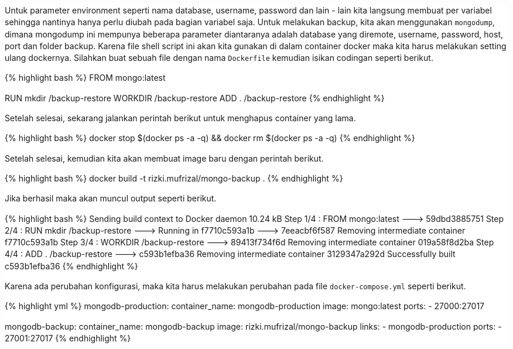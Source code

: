 Untuk parameter environment seperti nama database, username, password dan lain - lain kita langsung membuat per variabel sehingga nantinya hanya perlu diubah pada bagian variabel saja. Untuk melakukan backup, kita akan menggunakan `mongodump`, dimana mongodump ini mempunya beberapa parameter diantaranya adalah database yang diremote, username, password, host, port dan folder backup. Karena file shell script ini akan kita gunakan di dalam container docker maka kita harus melakukan setting ulang dockernya. Silahkan buat sebuah file dengan nama `Dockerfile` kemudian isikan codingan seperti berikut.

{% highlight bash %}
FROM mongo:latest

RUN mkdir /backup-restore
WORKDIR /backup-restore
ADD . /backup-restore
{% endhighlight %}

Setelah selesai, sekarang jalankan perintah berikut untuk menghapus container yang lama.

{% highlight bash %}
docker stop $(docker ps -a -q) && docker rm $(docker ps -a -q)
{% endhighlight %}

Setelah selesai, kemudian kita akan membuat image baru dengan perintah berikut.

{% highlight bash %}
docker build -t rizki.mufrizal/mongo-backup .
{% endhighlight %}

Jika berhasil maka akan muncul output seperti berikut.

{% highlight bash %}
Sending build context to Docker daemon 10.24 kB
Step 1/4 : FROM mongo:latest
 ---> 59dbd3885751
Step 2/4 : RUN mkdir /backup-restore
 ---> Running in f7710c593a1b
 ---> 7eeacbf6f587
Removing intermediate container f7710c593a1b
Step 3/4 : WORKDIR /backup-restore
 ---> 89413f734f6d
Removing intermediate container 019a58f8d2ba
Step 4/4 : ADD . /backup-restore
 ---> c593b1efba36
Removing intermediate container 3129347a292d
Successfully built c593b1efba36
{% endhighlight %}

Karena ada perubahan konfigurasi, maka kita harus melakukan perubahan pada file `docker-compose.yml` seperti berikut.

{% highlight yml %}
mongodb-production:
  container_name: mongodb-production
  image: mongo:latest
  ports: 
    - 27000:27017

mongodb-backup:
  container_name: mongodb-backup
  image: rizki.mufrizal/mongo-backup
  links: 
    - mongodb-production
  ports:
    - 27001:27017
{% endhighlight %}
